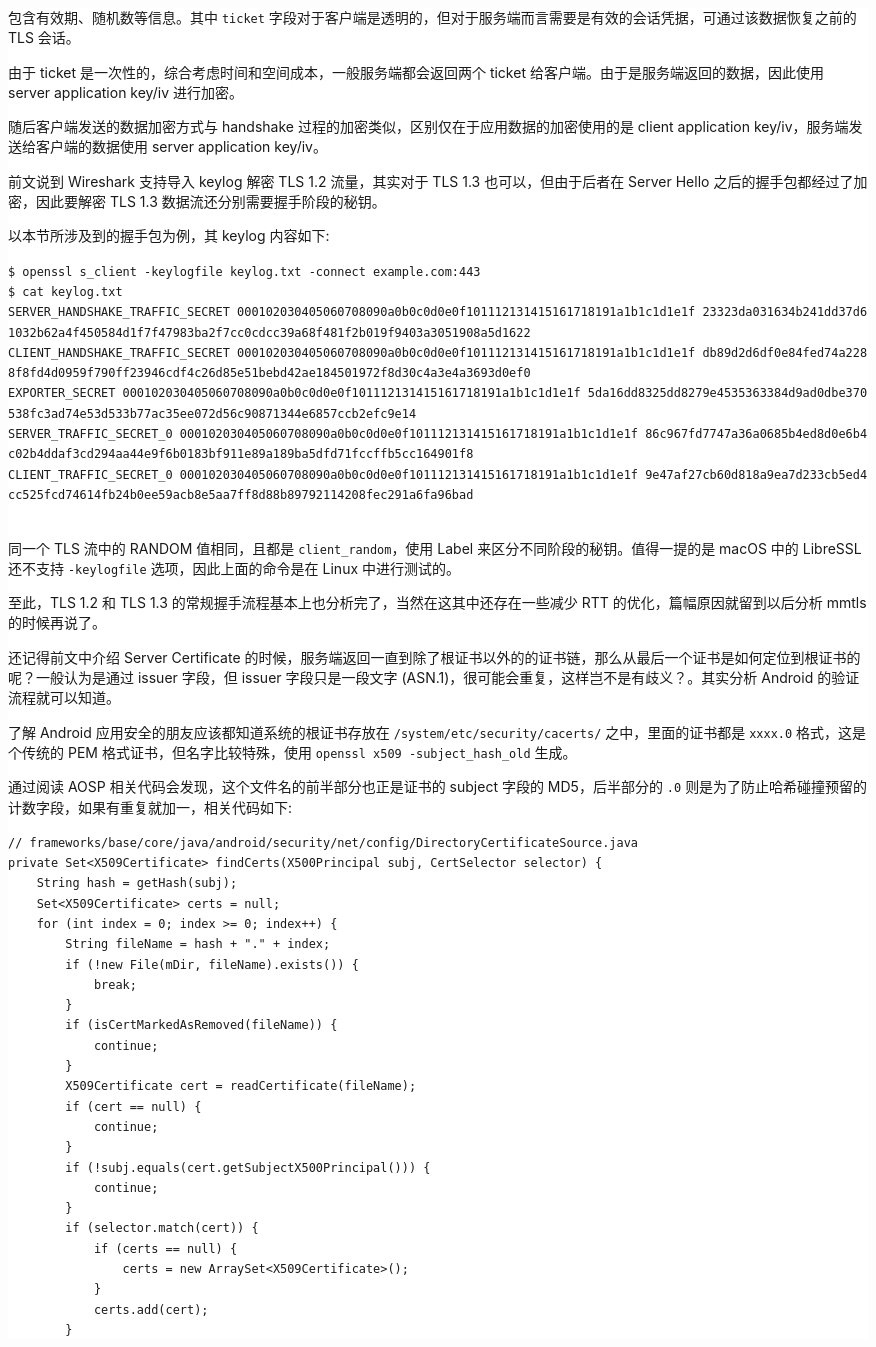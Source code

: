 包含有效期、随机数等信息。其中 `ticket` 字段对于客户端是透明的，但对于服务端而言需要是有效的会话凭据，可通过该数据恢复之前的 TLS 会话。

由于 ticket 是一次性的，综合考虑时间和空间成本，一般服务端都会返回两个 ticket 给客户端。由于是服务端返回的数据，因此使用 server application key/iv 进行加密。

随后客户端发送的数据加密方式与 handshake 过程的加密类似，区别仅在于应用数据的加密使用的是 client application key/iv，服务端发送给客户端的数据使用 server application key/iv。

前文说到 Wireshark 支持导入 keylog 解密 TLS 1.2 流量，其实对于 TLS 1.3 也可以，但由于后者在 Server Hello 之后的握手包都经过了加密，因此要解密 TLS 1.3 数据流还分别需要握手阶段的秘钥。

以本节所涉及到的握手包为例，其 keylog 内容如下:

```
$ openssl s_client -keylogfile keylog.txt -connect example.com:443
$ cat keylog.txt
SERVER_HANDSHAKE_TRAFFIC_SECRET 000102030405060708090a0b0c0d0e0f101112131415161718191a1b1c1d1e1f 23323da031634b241dd37d61032b62a4f450584d1f7f47983ba2f7cc0cdcc39a68f481f2b019f9403a3051908a5d1622
CLIENT_HANDSHAKE_TRAFFIC_SECRET 000102030405060708090a0b0c0d0e0f101112131415161718191a1b1c1d1e1f db89d2d6df0e84fed74a2288f8fd4d0959f790ff23946cdf4c26d85e51bebd42ae184501972f8d30c4a3e4a3693d0ef0
EXPORTER_SECRET 000102030405060708090a0b0c0d0e0f101112131415161718191a1b1c1d1e1f 5da16dd8325dd8279e4535363384d9ad0dbe370538fc3ad74e53d533b77ac35ee072d56c90871344e6857ccb2efc9e14
SERVER_TRAFFIC_SECRET_0 000102030405060708090a0b0c0d0e0f101112131415161718191a1b1c1d1e1f 86c967fd7747a36a0685b4ed8d0e6b4c02b4ddaf3cd294aa44e9f6b0183bf911e89a189ba5dfd71fccffb5cc164901f8
CLIENT_TRAFFIC_SECRET_0 000102030405060708090a0b0c0d0e0f101112131415161718191a1b1c1d1e1f 9e47af27cb60d818a9ea7d233cb5ed4cc525fcd74614fb24b0ee59acb8e5aa7ff8d88b89792114208fec291a6fa96bad


```

同一个 TLS 流中的 RANDOM 值相同，且都是 `client_random`，使用 Label 来区分不同阶段的秘钥。值得一提的是 macOS 中的 LibreSSL 还不支持 `-keylogfile` 选项，因此上面的命令是在 Linux 中进行测试的。

至此，TLS 1.2 和 TLS 1.3 的常规握手流程基本上也分析完了，当然在这其中还存在一些减少 RTT 的优化，篇幅原因就留到以后分析 mmtls 的时候再说了。

还记得前文中介绍 Server Certificate 的时候，服务端返回一直到除了根证书以外的的证书链，那么从最后一个证书是如何定位到根证书的呢？一般认为是通过 issuer 字段，但 issuer 字段只是一段文字 (ASN.1)，很可能会重复，这样岂不是有歧义？。其实分析 Android 的验证流程就可以知道。

了解 Android 应用安全的朋友应该都知道系统的根证书存放在 `/system/etc/security/cacerts/` 之中，里面的证书都是 `xxxx.0` 格式，这是个传统的 PEM 格式证书，但名字比较特殊，使用 `openssl x509 -subject_hash_old` 生成。

通过阅读 AOSP 相关代码会发现，这个文件名的前半部分也正是证书的 subject 字段的 MD5，后半部分的 `.0` 则是为了防止哈希碰撞预留的计数字段，如果有重复就加一，相关代码如下:

```
// frameworks/base/core/java/android/security/net/config/DirectoryCertificateSource.java
private Set<X509Certificate> findCerts(X500Principal subj, CertSelector selector) {
    String hash = getHash(subj);
    Set<X509Certificate> certs = null;
    for (int index = 0; index >= 0; index++) {
        String fileName = hash + "." + index;
        if (!new File(mDir, fileName).exists()) {
            break;
        }
        if (isCertMarkedAsRemoved(fileName)) {
            continue;
        }
        X509Certificate cert = readCertificate(fileName);
        if (cert == null) {
            continue;
        }
        if (!subj.equals(cert.getSubjectX500Principal())) {
            continue;
        }
        if (selector.match(cert)) {
            if (certs == null) {
                certs = new ArraySet<X509Certificate>();
            }
            certs.add(cert);
        }
```